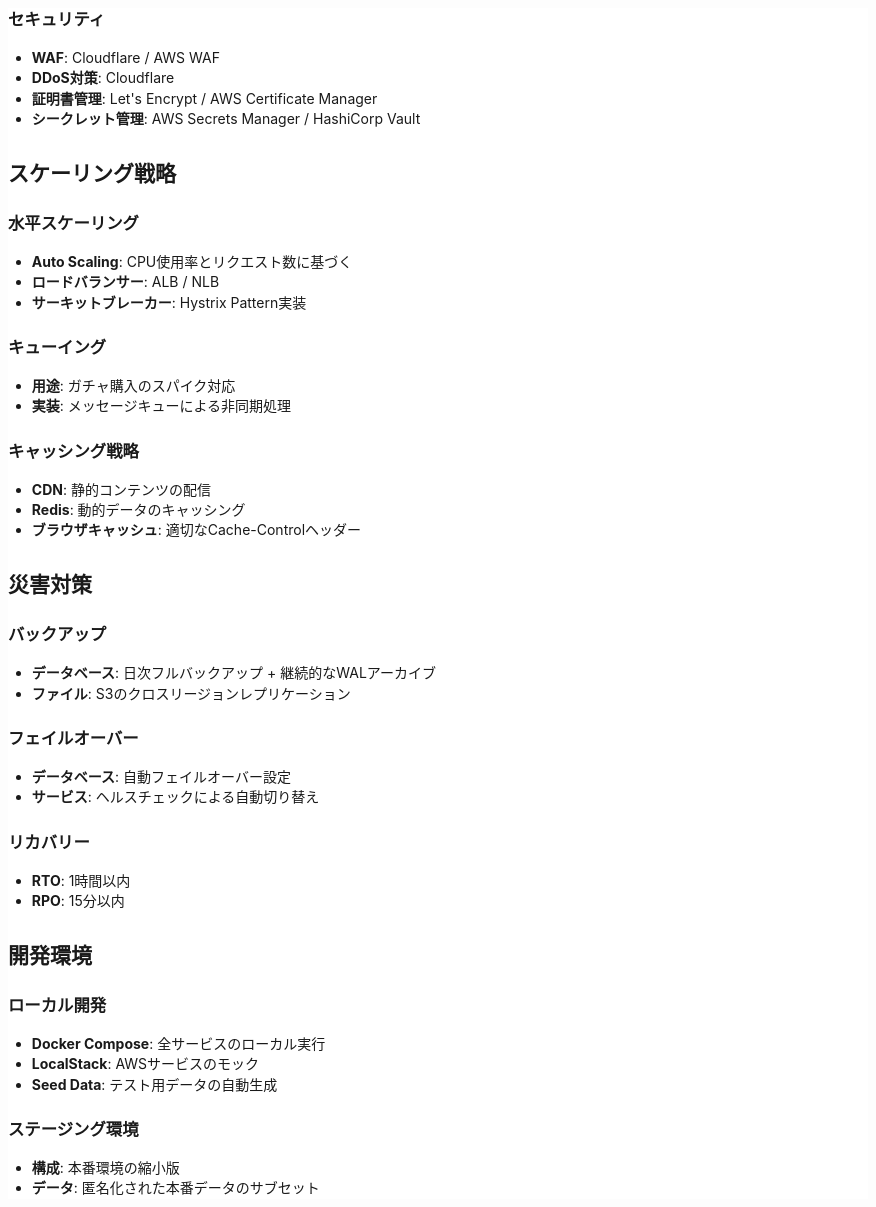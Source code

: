### セキュリティ
- **WAF**: Cloudflare / AWS WAF
- **DDoS対策**: Cloudflare
- **証明書管理**: Let's Encrypt / AWS Certificate Manager
- **シークレット管理**: AWS Secrets Manager / HashiCorp Vault

## スケーリング戦略

### 水平スケーリング
- **Auto Scaling**: CPU使用率とリクエスト数に基づく
- **ロードバランサー**: ALB / NLB
- **サーキットブレーカー**: Hystrix Pattern実装

### キューイング
- **用途**: ガチャ購入のスパイク対応
- **実装**: メッセージキューによる非同期処理

### キャッシング戦略
- **CDN**: 静的コンテンツの配信
- **Redis**: 動的データのキャッシング
- **ブラウザキャッシュ**: 適切なCache-Controlヘッダー

## 災害対策

### バックアップ
- **データベース**: 日次フルバックアップ + 継続的なWALアーカイブ
- **ファイル**: S3のクロスリージョンレプリケーション

### フェイルオーバー
- **データベース**: 自動フェイルオーバー設定
- **サービス**: ヘルスチェックによる自動切り替え

### リカバリー
- **RTO**: 1時間以内
- **RPO**: 15分以内

## 開発環境

### ローカル開発
- **Docker Compose**: 全サービスのローカル実行
- **LocalStack**: AWSサービスのモック
- **Seed Data**: テスト用データの自動生成

### ステージング環境
- **構成**: 本番環境の縮小版
- **データ**: 匿名化された本番データのサブセット
